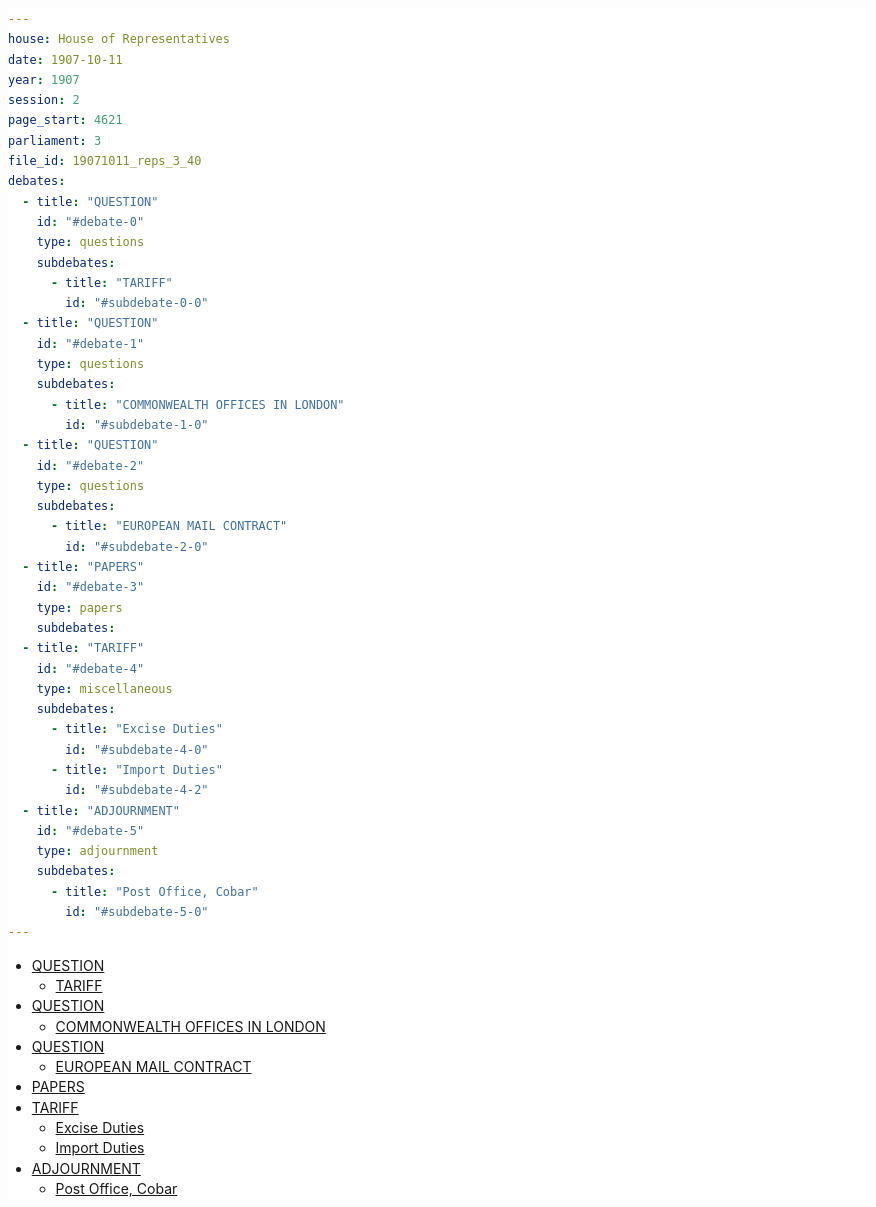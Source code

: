 ```yaml
---
house: House of Representatives
date: 1907-10-11
year: 1907
session: 2
page_start: 4621
parliament: 3
file_id: 19071011_reps_3_40
debates:
  - title: "QUESTION"
    id: "#debate-0"
    type: questions
    subdebates:
      - title: "TARIFF"
        id: "#subdebate-0-0"
  - title: "QUESTION"
    id: "#debate-1"
    type: questions
    subdebates:
      - title: "COMMONWEALTH OFFICES IN LONDON"
        id: "#subdebate-1-0"
  - title: "QUESTION"
    id: "#debate-2"
    type: questions
    subdebates:
      - title: "EUROPEAN MAIL CONTRACT"
        id: "#subdebate-2-0"
  - title: "PAPERS"
    id: "#debate-3"
    type: papers
    subdebates:
  - title: "TARIFF"
    id: "#debate-4"
    type: miscellaneous
    subdebates:
      - title: "Excise Duties"
        id: "#subdebate-4-0"
      - title: "Import Duties"
        id: "#subdebate-4-2"
  - title: "ADJOURNMENT"
    id: "#debate-5"
    type: adjournment
    subdebates:
      - title: "Post Office, Cobar"
        id: "#subdebate-5-0"
---
```


* [QUESTION](#debate-0)
    * [TARIFF](#subdebate-0-0)
* [QUESTION](#debate-1)
    * [COMMONWEALTH OFFICES IN LONDON](#subdebate-1-0)
* [QUESTION](#debate-2)
    * [EUROPEAN MAIL CONTRACT](#subdebate-2-0)
* [PAPERS](#debate-3)
* [TARIFF](#debate-4)
    * [Excise Duties](#subdebate-4-0)
    * [Import Duties](#subdebate-4-2)
* [ADJOURNMENT](#debate-5)
    * [Post Office, Cobar](#subdebate-5-0)
